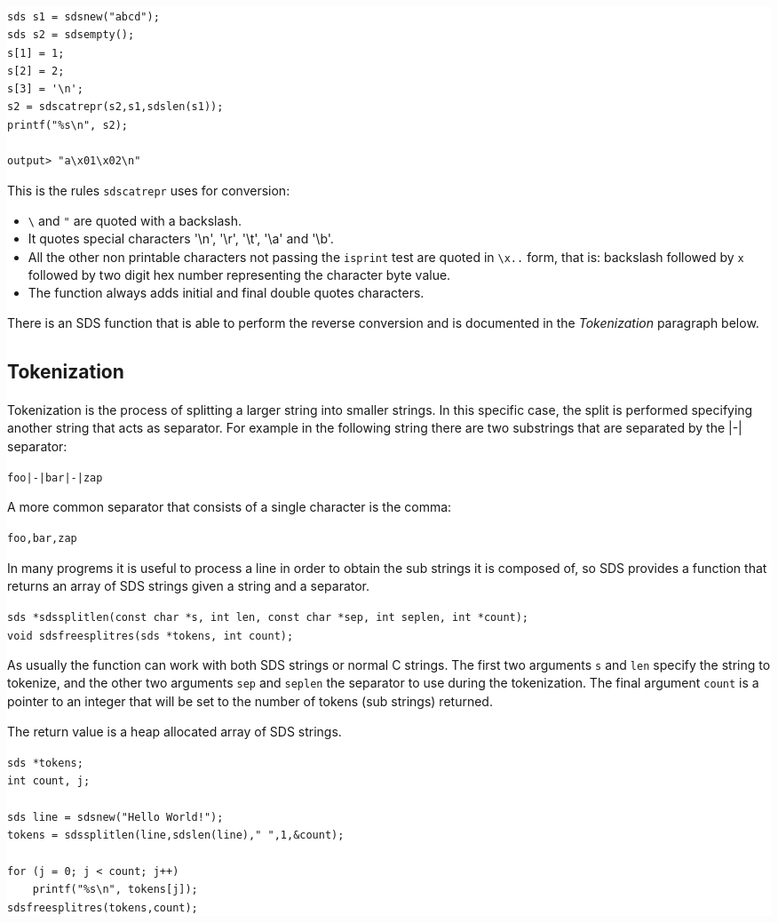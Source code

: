     sds s1 = sdsnew("abcd");
    sds s2 = sdsempty();
    s[1] = 1;
    s[2] = 2;
    s[3] = '\n';
    s2 = sdscatrepr(s2,s1,sdslen(s1));
    printf("%s\n", s2);

    output> "a\x01\x02\n"

This is the rules `sdscatrepr` uses for conversion:

* `\` and `"` are quoted with a backslash.
* It quotes special characters '\n', '\r', '\t', '\a' and '\b'.
* All the other non printable characters not passing the `isprint` test are quoted in `\x..` form, that is: backslash followed by `x` followed by two digit hex number representing the character byte value.
* The function always adds initial and final double quotes characters.

There is an SDS function that is able to perform the reverse conversion and is
documented in the *Tokenization* paragraph below.

Tokenization
---

Tokenization is the process of splitting a larger string into smaller strings.
In this specific case, the split is performed specifying another string that
acts as separator. For example in the following string there are two substrings
that are separated by the |-| separator:

    foo|-|bar|-|zap

A more common separator that consists of a single character is the comma:

    foo,bar,zap

In many progrems it is useful to process a line in order to obtain the sub
strings it is composed of, so SDS provides a function that returns an
array of SDS strings given a string and a separator.

    sds *sdssplitlen(const char *s, int len, const char *sep, int seplen, int *count);
    void sdsfreesplitres(sds *tokens, int count);

As usually the function can work with both SDS strings or normal C strings.
The first two arguments `s` and `len` specify the string to tokenize, and the
other two arguments `sep` and `seplen` the separator to use during the
tokenization. The final argument `count` is a pointer to an integer that will
be set to the number of tokens (sub strings) returned.

The return value is a heap allocated array of SDS strings.

    sds *tokens;
    int count, j;

    sds line = sdsnew("Hello World!");
    tokens = sdssplitlen(line,sdslen(line)," ",1,&count);

    for (j = 0; j < count; j++)
        printf("%s\n", tokens[j]);
    sdsfreesplitres(tokens,count);
